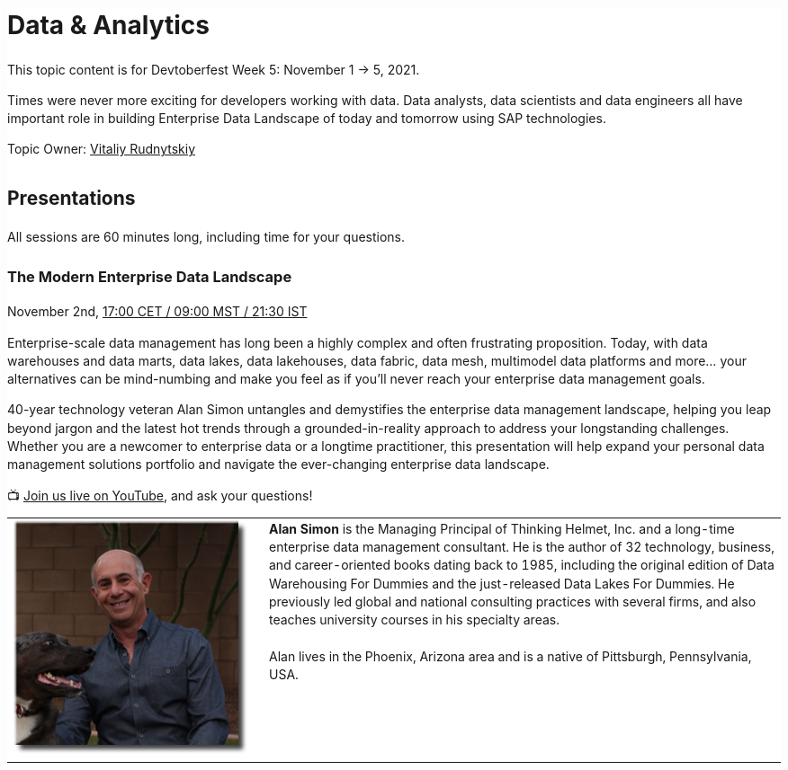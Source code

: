 # Data & Analytics

This topic content is for Devtoberfest Week 5: November 1 → 5, 2021.

Times were never more exciting for developers working with data. Data analysts, data scientists and data engineers all have important role in building Enterprise Data Landscape of today and tomorrow using SAP technologies.

Topic Owner: [Vitaliy Rudnytskiy](https://github.com/Sygyzmundovych)

## Presentations

All sessions are 60 minutes long, including time for your questions.

### The Modern Enterprise Data Landscape
November 2nd, [17:00 CET / 09:00 MST / 21:30 IST](https://www.timeanddate.com/worldclock/converter.html?iso=20211102T160000&p1=83&p2=45&p3=179&p4=64&p5=155&p6=224&p7=197&p8=438)

Enterprise-scale data management has long been a highly complex and often frustrating proposition. Today, with data warehouses and data marts, data lakes, data lakehouses, data fabric, data mesh, multimodel data platforms and more… your alternatives can be mind-numbing and make you feel as if you’ll never reach your enterprise data management goals.

40-year technology veteran Alan Simon untangles and demystifies the enterprise data management landscape, helping you leap beyond jargon and the latest hot trends through a grounded-in-reality approach to address your longstanding challenges. Whether you are a newcomer to enterprise data or a longtime practitioner, this presentation will help expand your personal data management solutions portfolio and navigate the ever-changing enterprise data landscape.

📺 [Join us live on YouTube](https://youtu.be/fCVFb_xk1Gg), and ask your questions!

<table border=0px>
<tr>
<td width = 270><img src="../../images/AlanSimon_250px_shade.png"></td>
<td><b>Alan Simon</b> is the Managing Principal of Thinking Helmet, Inc. and a long-time enterprise data management consultant. He is the author of 32 technology, business, and career-oriented books dating back to 1985, including the original edition of Data Warehousing For Dummies and the just-released Data Lakes For Dummies. He previously led global and national consulting practices with several firms, and also teaches university courses in his specialty areas.<br><br>Alan lives in the Phoenix, Arizona area and is a native of Pittsburgh, Pennsylvania, USA.</td>
</tr>
</table>
